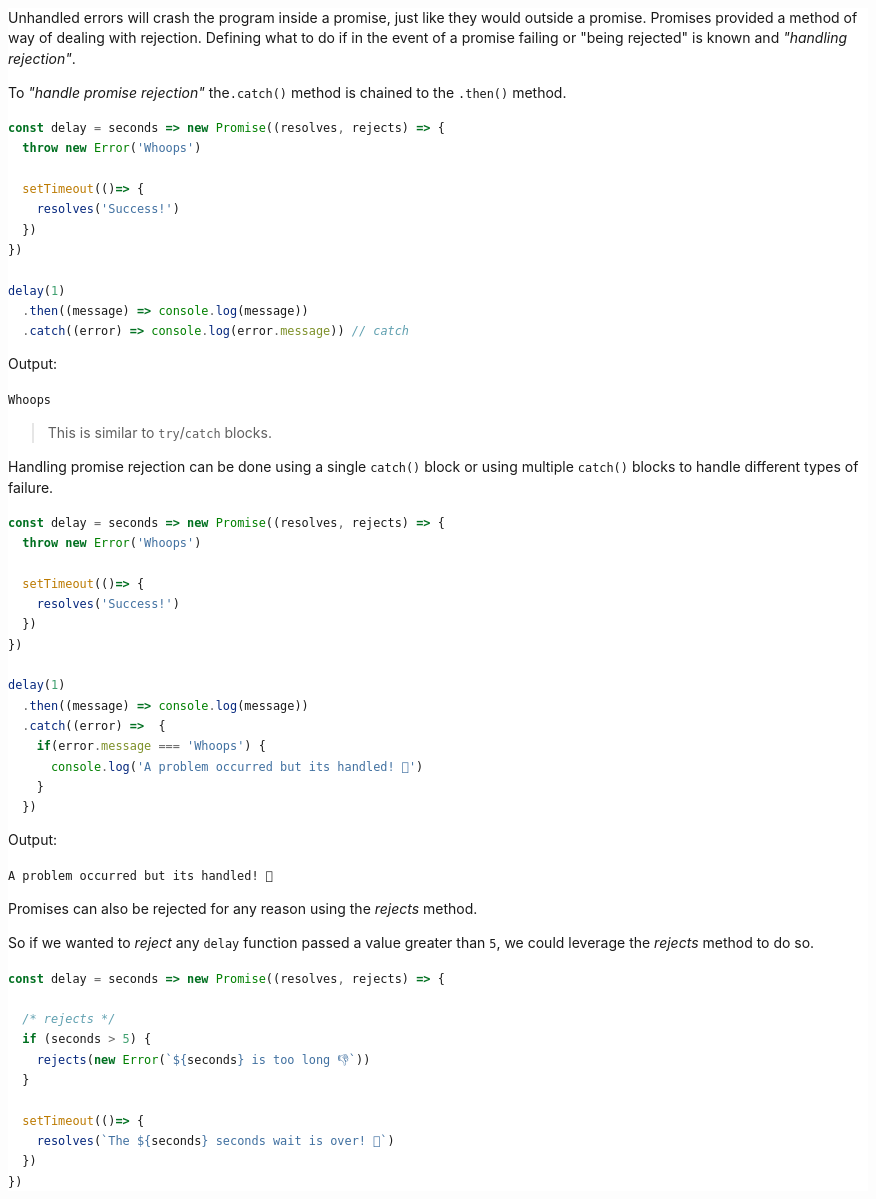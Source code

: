 
Unhandled errors will crash the program inside a promise, just like they would outside a promise. Promises provided a method of way of dealing with rejection. Defining what to do if in the event of a promise failing or "being rejected" is known and _"handling rejection"_. 

To _"handle promise rejection"_ the`.catch()` method is chained to the `.then()` method. 

```js
const delay = seconds => new Promise((resolves, rejects) => {
  throw new Error('Whoops')

  setTimeout(()=> {
    resolves('Success!')
  })
})

delay(1) 
  .then((message) => console.log(message))
  .catch((error) => console.log(error.message)) // catch 
```
Output: 
```
Whoops
```
> This is similar to `try`/`catch` blocks.  

Handling promise rejection can be done using a single `catch()` block or using multiple `catch()` blocks to handle different types of failure. 

```js
const delay = seconds => new Promise((resolves, rejects) => {
  throw new Error('Whoops')

  setTimeout(()=> {
    resolves('Success!')
  })
})

delay(1) 
  .then((message) => console.log(message))
  .catch((error) =>  {
    if(error.message === 'Whoops') {
      console.log('A problem occurred but its handled! 🙌')
    }
  })
```
Output: 
```
A problem occurred but its handled! 🙌
```

Promises can also be rejected for any reason using the _rejects_ method. 

So if we wanted to _reject_ any `delay` function passed a value greater than `5`, we could leverage the _rejects_ method to do so. 
```js
const delay = seconds => new Promise((resolves, rejects) => {

  /* rejects */
  if (seconds > 5) {
    rejects(new Error(`${seconds} is too long 👎`))
  }

  setTimeout(()=> {
    resolves(`The ${seconds} seconds wait is over! 🎉`)
  })
})

```